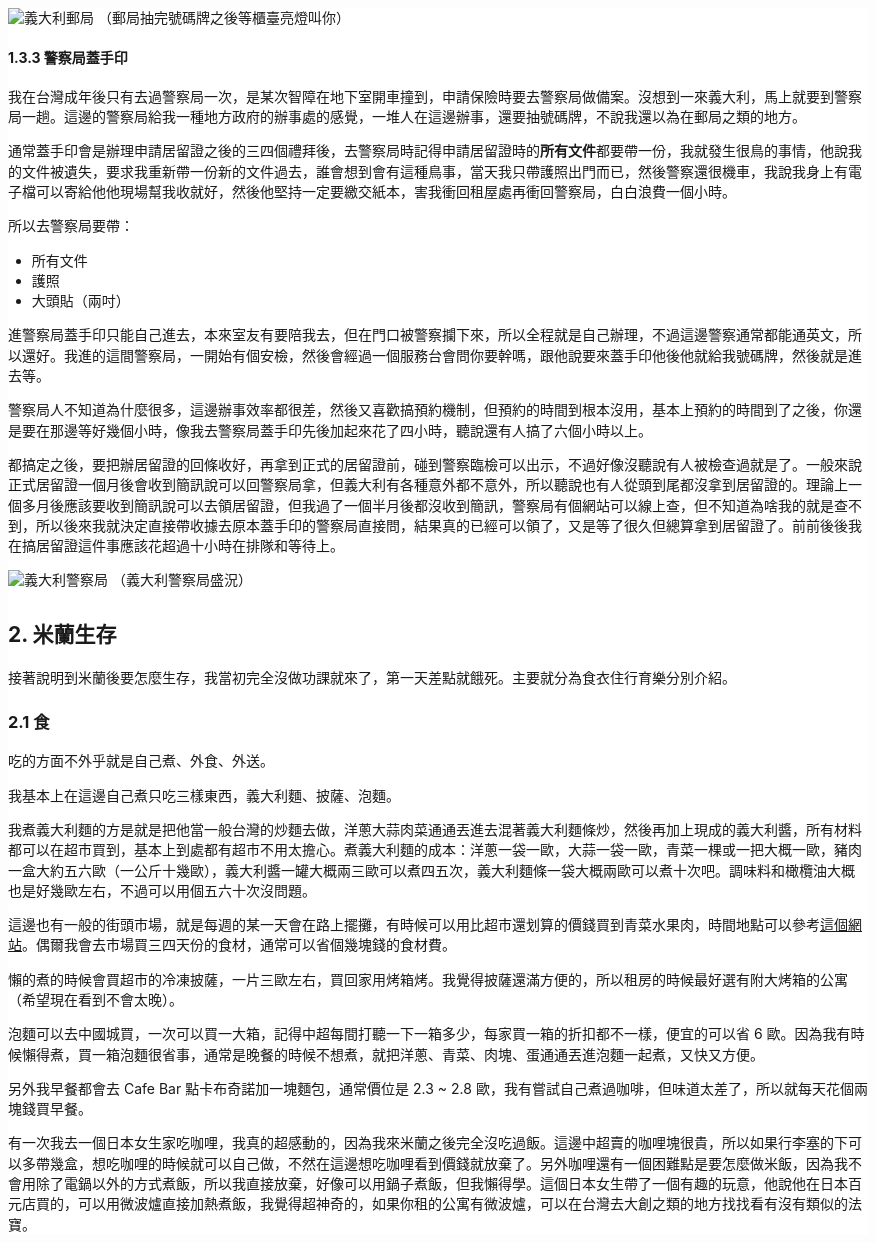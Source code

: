 ![義大利郵局](https://user-images.githubusercontent.com/18013815/137548271-bab701c1-17eb-48d4-9b21-b294390f1ea5.png)
（郵局抽完號碼牌之後等櫃臺亮燈叫你）


#### 1.3.3 警察局蓋手印

我在台灣成年後只有去過警察局一次，是某次智障在地下室開車撞到，申請保險時要去警察局做備案。沒想到一來義大利，馬上就要到警察局一趟。這邊的警察局給我一種地方政府的辦事處的感覺，一堆人在這邊辦事，還要抽號碼牌，不說我還以為在郵局之類的地方。

通常蓋手印會是辦理申請居留證之後的三四個禮拜後，去警察局時記得申請居留證時的**所有文件**都要帶一份，我就發生很鳥的事情，他說我的文件被遺失，要求我重新帶一份新的文件過去，誰會想到會有這種鳥事，當天我只帶護照出門而已，然後警察還很機車，我說我身上有電子檔可以寄給他他現場幫我收就好，然後他堅持一定要繳交紙本，害我衝回租屋處再衝回警察局，白白浪費一個小時。

所以去警察局要帶：

- 所有文件
- 護照
- 大頭貼（兩吋）

進警察局蓋手印只能自己進去，本來室友有要陪我去，但在門口被警察攔下來，所以全程就是自己辦理，不過這邊警察通常都能通英文，所以還好。我進的這間警察局，一開始有個安檢，然後會經過一個服務台會問你要幹嗎，跟他說要來蓋手印他後他就給我號碼牌，然後就是進去等。

警察局人不知道為什麼很多，這邊辦事效率都很差，然後又喜歡搞預約機制，但預約的時間到根本沒用，基本上預約的時間到了之後，你還是要在那邊等好幾個小時，像我去警察局蓋手印先後加起來花了四小時，聽說還有人搞了六個小時以上。

都搞定之後，要把辦居留證的回條收好，再拿到正式的居留證前，碰到警察臨檢可以出示，不過好像沒聽說有人被檢查過就是了。一般來說正式居留證一個月後會收到簡訊說可以回警察局拿，但義大利有各種意外都不意外，所以聽說也有人從頭到尾都沒拿到居留證的。理論上一個多月後應該要收到簡訊說可以去領居留證，但我過了一個半月後都沒收到簡訊，警察局有個網站可以線上查，但不知道為啥我的就是查不到，所以後來我就決定直接帶收據去原本蓋手印的警察局直接問，結果真的已經可以領了，又是等了很久但總算拿到居留證了。前前後後我在搞居留證這件事應該花超過十小時在排隊和等待上。
 
![義大利警察局](https://user-images.githubusercontent.com/18013815/137548428-b1eaace7-00b8-466d-a49e-661b2bf40faa.png)
（義大利警察局盛況）

## 2. 米蘭生存

接著說明到米蘭後要怎麼生存，我當初完全沒做功課就來了，第一天差點就餓死。主要就分為食衣住行育樂分別介紹。

### 2.1 食

吃的方面不外乎就是自己煮、外食、外送。

我基本上在這邊自己煮只吃三樣東西，義大利麵、披薩、泡麵。

我煮義大利麵的方是就是把他當一般台灣的炒麵去做，洋蔥大蒜肉菜通通丟進去混著義大利麵條炒，然後再加上現成的義大利醬，所有材料都可以在超市買到，基本上到處都有超市不用太擔心。煮義大利麵的成本：洋蔥一袋一歐，大蒜一袋一歐，青菜一棵或一把大概一歐，豬肉一盒大約五六歐（一公斤十幾歐），義大利醬一罐大概兩三歐可以煮四五次，義大利麵條一袋大概兩歐可以煮十次吧。調味料和橄欖油大概也是好幾歐左右，不過可以用個五六十次沒問題。

這邊也有一般的街頭市場，就是每週的某一天會在路上擺攤，有時候可以用比超市還划算的價錢買到青菜水果肉，時間地點可以參考[這個網站](https://mercati-settimanali.it/Milano/mercati_settimanali-tutti)。偶爾我會去市場買三四天份的食材，通常可以省個幾塊錢的食材費。

懶的煮的時候會買超市的冷凍披薩，一片三歐左右，買回家用烤箱烤。我覺得披薩還滿方便的，所以租房的時候最好選有附大烤箱的公寓（希望現在看到不會太晚）。

泡麵可以去中國城買，一次可以買一大箱，記得中超每間打聽一下一箱多少，每家買一箱的折扣都不一樣，便宜的可以省 6 歐。因為我有時候懶得煮，買一箱泡麵很省事，通常是晚餐的時候不想煮，就把洋蔥、青菜、肉塊、蛋通通丟進泡麵一起煮，又快又方便。

另外我早餐都會去 Cafe Bar 點卡布奇諾加一塊麵包，通常價位是 2.3 ~ 2.8 歐，我有嘗試自己煮過咖啡，但味道太差了，所以就每天花個兩塊錢買早餐。

有一次我去一個日本女生家吃咖哩，我真的超感動的，因為我來米蘭之後完全沒吃過飯。這邊中超賣的咖哩塊很貴，所以如果行李塞的下可以多帶幾盒，想吃咖哩的時候就可以自己做，不然在這邊想吃咖哩看到價錢就放棄了。另外咖哩還有一個困難點是要怎麼做米飯，因為我不會用除了電鍋以外的方式煮飯，所以我直接放棄，好像可以用鍋子煮飯，但我懶得學。這個日本女生帶了一個有趣的玩意，他說他在日本百元店買的，可以用微波爐直接加熱煮飯，我覺得超神奇的，如果你租的公寓有微波爐，可以在台灣去大創之類的地方找找看有沒有類似的法寶。
